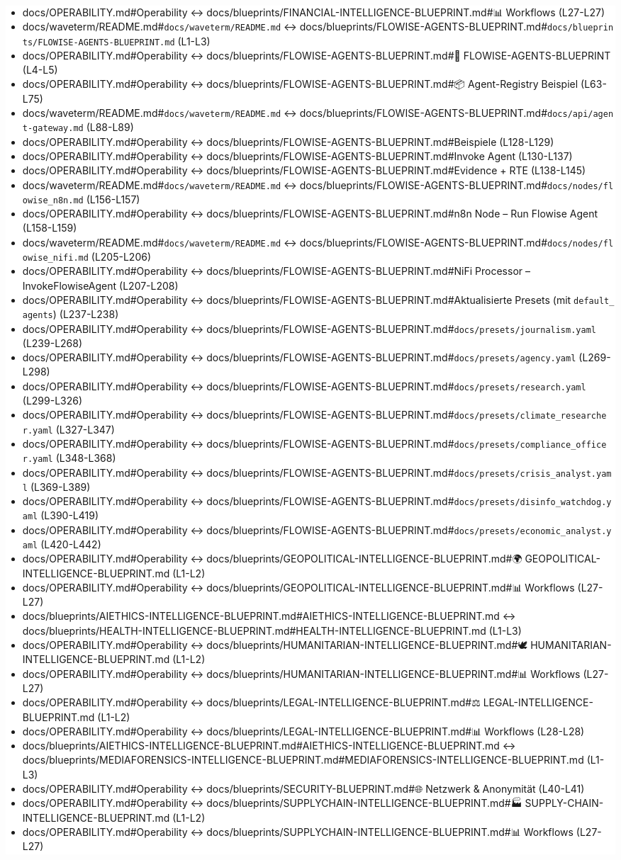 - docs/OPERABILITY.md#Operability <-> docs/blueprints/FINANCIAL-INTELLIGENCE-BLUEPRINT.md#📊 Workflows (L27-L27)
- docs/waveterm/README.md#`docs/waveterm/README.md` <-> docs/blueprints/FLOWISE-AGENTS-BLUEPRINT.md#`docs/blueprints/FLOWISE-AGENTS-BLUEPRINT.md` (L1-L3)
- docs/OPERABILITY.md#Operability <-> docs/blueprints/FLOWISE-AGENTS-BLUEPRINT.md#🔌 FLOWISE-AGENTS-BLUEPRINT (L4-L5)
- docs/OPERABILITY.md#Operability <-> docs/blueprints/FLOWISE-AGENTS-BLUEPRINT.md#📦 Agent-Registry Beispiel (L63-L75)
- docs/waveterm/README.md#`docs/waveterm/README.md` <-> docs/blueprints/FLOWISE-AGENTS-BLUEPRINT.md#`docs/api/agent-gateway.md` (L88-L89)
- docs/OPERABILITY.md#Operability <-> docs/blueprints/FLOWISE-AGENTS-BLUEPRINT.md#Beispiele (L128-L129)
- docs/OPERABILITY.md#Operability <-> docs/blueprints/FLOWISE-AGENTS-BLUEPRINT.md#Invoke Agent (L130-L137)
- docs/OPERABILITY.md#Operability <-> docs/blueprints/FLOWISE-AGENTS-BLUEPRINT.md#Evidence + RTE (L138-L145)
- docs/waveterm/README.md#`docs/waveterm/README.md` <-> docs/blueprints/FLOWISE-AGENTS-BLUEPRINT.md#`docs/nodes/flowise_n8n.md` (L156-L157)
- docs/OPERABILITY.md#Operability <-> docs/blueprints/FLOWISE-AGENTS-BLUEPRINT.md#n8n Node – Run Flowise Agent (L158-L159)
- docs/waveterm/README.md#`docs/waveterm/README.md` <-> docs/blueprints/FLOWISE-AGENTS-BLUEPRINT.md#`docs/nodes/flowise_nifi.md` (L205-L206)
- docs/OPERABILITY.md#Operability <-> docs/blueprints/FLOWISE-AGENTS-BLUEPRINT.md#NiFi Processor – InvokeFlowiseAgent (L207-L208)
- docs/OPERABILITY.md#Operability <-> docs/blueprints/FLOWISE-AGENTS-BLUEPRINT.md#Aktualisierte Presets (mit `default_agents`) (L237-L238)
- docs/OPERABILITY.md#Operability <-> docs/blueprints/FLOWISE-AGENTS-BLUEPRINT.md#`docs/presets/journalism.yaml` (L239-L268)
- docs/OPERABILITY.md#Operability <-> docs/blueprints/FLOWISE-AGENTS-BLUEPRINT.md#`docs/presets/agency.yaml` (L269-L298)
- docs/OPERABILITY.md#Operability <-> docs/blueprints/FLOWISE-AGENTS-BLUEPRINT.md#`docs/presets/research.yaml` (L299-L326)
- docs/OPERABILITY.md#Operability <-> docs/blueprints/FLOWISE-AGENTS-BLUEPRINT.md#`docs/presets/climate_researcher.yaml` (L327-L347)
- docs/OPERABILITY.md#Operability <-> docs/blueprints/FLOWISE-AGENTS-BLUEPRINT.md#`docs/presets/compliance_officer.yaml` (L348-L368)
- docs/OPERABILITY.md#Operability <-> docs/blueprints/FLOWISE-AGENTS-BLUEPRINT.md#`docs/presets/crisis_analyst.yaml` (L369-L389)
- docs/OPERABILITY.md#Operability <-> docs/blueprints/FLOWISE-AGENTS-BLUEPRINT.md#`docs/presets/disinfo_watchdog.yaml` (L390-L419)
- docs/OPERABILITY.md#Operability <-> docs/blueprints/FLOWISE-AGENTS-BLUEPRINT.md#`docs/presets/economic_analyst.yaml` (L420-L442)
- docs/OPERABILITY.md#Operability <-> docs/blueprints/GEOPOLITICAL-INTELLIGENCE-BLUEPRINT.md#🌍 GEOPOLITICAL-INTELLIGENCE-BLUEPRINT.md (L1-L2)
- docs/OPERABILITY.md#Operability <-> docs/blueprints/GEOPOLITICAL-INTELLIGENCE-BLUEPRINT.md#📊 Workflows (L27-L27)
- docs/blueprints/AIETHICS-INTELLIGENCE-BLUEPRINT.md#AIETHICS-INTELLIGENCE-BLUEPRINT.md <-> docs/blueprints/HEALTH-INTELLIGENCE-BLUEPRINT.md#HEALTH-INTELLIGENCE-BLUEPRINT.md (L1-L3)
- docs/OPERABILITY.md#Operability <-> docs/blueprints/HUMANITARIAN-INTELLIGENCE-BLUEPRINT.md#🕊️ HUMANITARIAN-INTELLIGENCE-BLUEPRINT.md (L1-L2)
- docs/OPERABILITY.md#Operability <-> docs/blueprints/HUMANITARIAN-INTELLIGENCE-BLUEPRINT.md#📊 Workflows (L27-L27)
- docs/OPERABILITY.md#Operability <-> docs/blueprints/LEGAL-INTELLIGENCE-BLUEPRINT.md#⚖️ LEGAL-INTELLIGENCE-BLUEPRINT.md (L1-L2)
- docs/OPERABILITY.md#Operability <-> docs/blueprints/LEGAL-INTELLIGENCE-BLUEPRINT.md#📊 Workflows (L28-L28)
- docs/blueprints/AIETHICS-INTELLIGENCE-BLUEPRINT.md#AIETHICS-INTELLIGENCE-BLUEPRINT.md <-> docs/blueprints/MEDIAFORENSICS-INTELLIGENCE-BLUEPRINT.md#MEDIAFORENSICS-INTELLIGENCE-BLUEPRINT.md (L1-L3)
- docs/OPERABILITY.md#Operability <-> docs/blueprints/SECURITY-BLUEPRINT.md#🌐 Netzwerk & Anonymität (L40-L41)
- docs/OPERABILITY.md#Operability <-> docs/blueprints/SUPPLYCHAIN-INTELLIGENCE-BLUEPRINT.md#🏭 SUPPLY-CHAIN-INTELLIGENCE-BLUEPRINT.md (L1-L2)
- docs/OPERABILITY.md#Operability <-> docs/blueprints/SUPPLYCHAIN-INTELLIGENCE-BLUEPRINT.md#📊 Workflows (L27-L27)